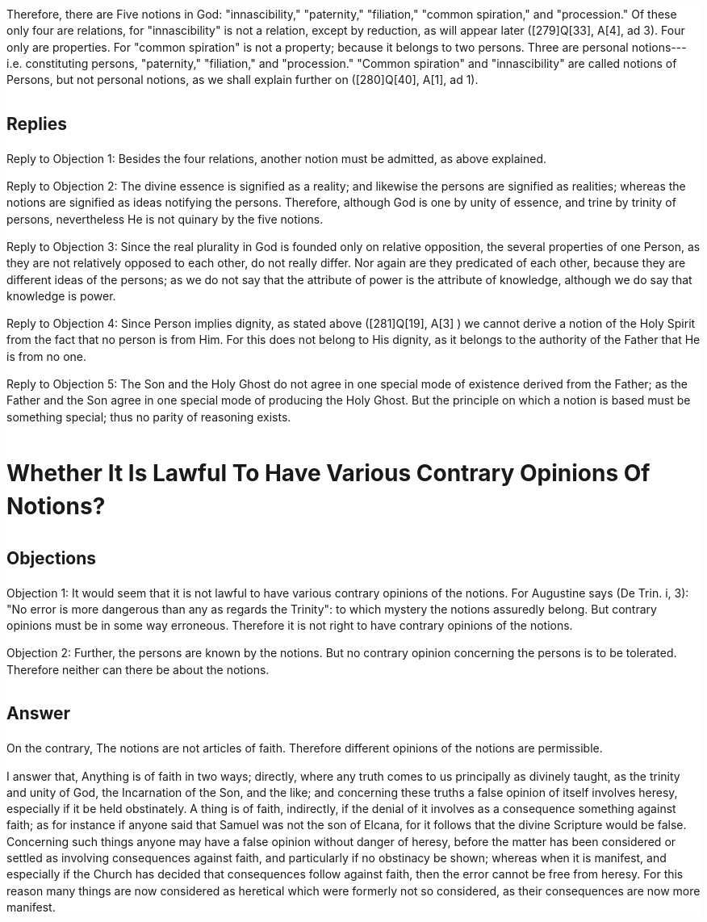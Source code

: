 Therefore, there are Five notions in God: "innascibility," "paternity," "filiation," "common spiration," and "procession." Of these only four are relations, for "innascibility" is not a relation, except by reduction, as will appear later ([279]Q[33], A[4], ad 3). Four only are properties. For "common spiration" is not a property; because it belongs to two persons. Three are personal notions---i.e. constituting persons, "paternity," "filiation," and "procession." "Common spiration" and "innascibility" are called notions of Persons, but not personal notions, as we shall explain further on ([280]Q[40], A[1], ad 1).

## Replies

Reply to Objection 1: Besides the four relations, another notion must be admitted, as above explained.

Reply to Objection 2: The divine essence is signified as a reality; and likewise the persons are signified as realities; whereas the notions are signified as ideas notifying the persons. Therefore, although God is one by unity of essence, and trine by trinity of persons, nevertheless He is not quinary by the five notions.

Reply to Objection 3: Since the real plurality in God is founded only on relative opposition, the several properties of one Person, as they are not relatively opposed to each other, do not really differ. Nor again are they predicated of each other, because they are different ideas of the persons; as we do not say that the attribute of power is the attribute of knowledge, although we do say that knowledge is power.

Reply to Objection 4: Since Person implies dignity, as stated above ([281]Q[19], A[3] ) we cannot derive a notion of the Holy Spirit from the fact that no person is from Him. For this does not belong to His dignity, as it belongs to the authority of the Father that He is from no one.

Reply to Objection 5: The Son and the Holy Ghost do not agree in one special mode of existence derived from the Father; as the Father and the Son agree in one special mode of producing the Holy Ghost. But the principle on which a notion is based must be something special; thus no parity of reasoning exists.
# Whether It Is Lawful To Have Various Contrary Opinions Of Notions?

## Objections

Objection 1: It would seem that it is not lawful to have various contrary opinions of the notions. For Augustine says (De Trin. i, 3): "No error is more dangerous than any as regards the Trinity": to which mystery the notions assuredly belong. But contrary opinions must be in some way erroneous. Therefore it is not right to have contrary opinions of the notions.

Objection 2: Further, the persons are known by the notions. But no contrary opinion concerning the persons is to be tolerated. Therefore neither can there be about the notions.

## Answer

On the contrary, The notions are not articles of faith. Therefore different opinions of the notions are permissible.

I answer that, Anything is of faith in two ways; directly, where any truth comes to us principally as divinely taught, as the trinity and unity of God, the Incarnation of the Son, and the like; and concerning these truths a false opinion of itself involves heresy, especially if it be held obstinately. A thing is of faith, indirectly, if the denial of it involves as a consequence something against faith; as for instance if anyone said that Samuel was not the son of Elcana, for it follows that the divine Scripture would be false. Concerning such things anyone may have a false opinion without danger of heresy, before the matter has been considered or settled as involving consequences against faith, and particularly if no obstinacy be shown; whereas when it is manifest, and especially if the Church has decided that consequences follow against faith, then the error cannot be free from heresy. For this reason many things are now considered as heretical which were formerly not so considered, as their consequences are now more manifest.
